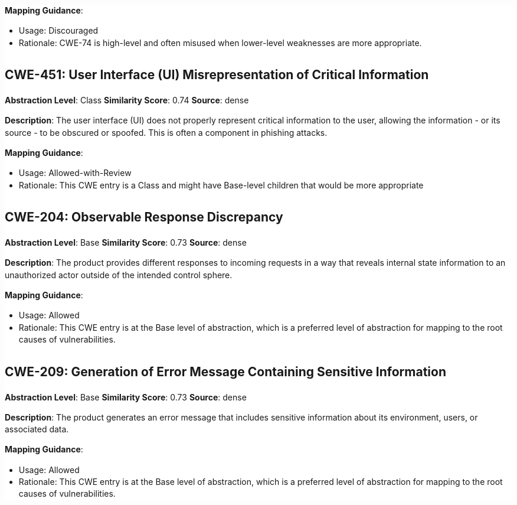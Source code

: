 **Mapping Guidance**:
- Usage: Discouraged
- Rationale: CWE-74 is high-level and often misused when lower-level weaknesses are more appropriate.



## CWE-451: User Interface (UI) Misrepresentation of Critical Information
**Abstraction Level**: Class
**Similarity Score**: 0.74
**Source**: dense

**Description**:
The user interface (UI) does not properly represent critical information to the user, allowing the information - or its source - to be obscured or spoofed. This is often a component in phishing attacks.

**Mapping Guidance**:
- Usage: Allowed-with-Review
- Rationale: This CWE entry is a Class and might have Base-level children that would be more appropriate



## CWE-204: Observable Response Discrepancy
**Abstraction Level**: Base
**Similarity Score**: 0.73
**Source**: dense

**Description**:
The product provides different responses to incoming requests in a way that reveals internal state information to an unauthorized actor outside of the intended control sphere.

**Mapping Guidance**:
- Usage: Allowed
- Rationale: This CWE entry is at the Base level of abstraction, which is a preferred level of abstraction for mapping to the root causes of vulnerabilities.



## CWE-209: Generation of Error Message Containing Sensitive Information
**Abstraction Level**: Base
**Similarity Score**: 0.73
**Source**: dense

**Description**:
The product generates an error message that includes sensitive information about its environment, users, or associated data.

**Mapping Guidance**:
- Usage: Allowed
- Rationale: This CWE entry is at the Base level of abstraction, which is a preferred level of abstraction for mapping to the root causes of vulnerabilities.
